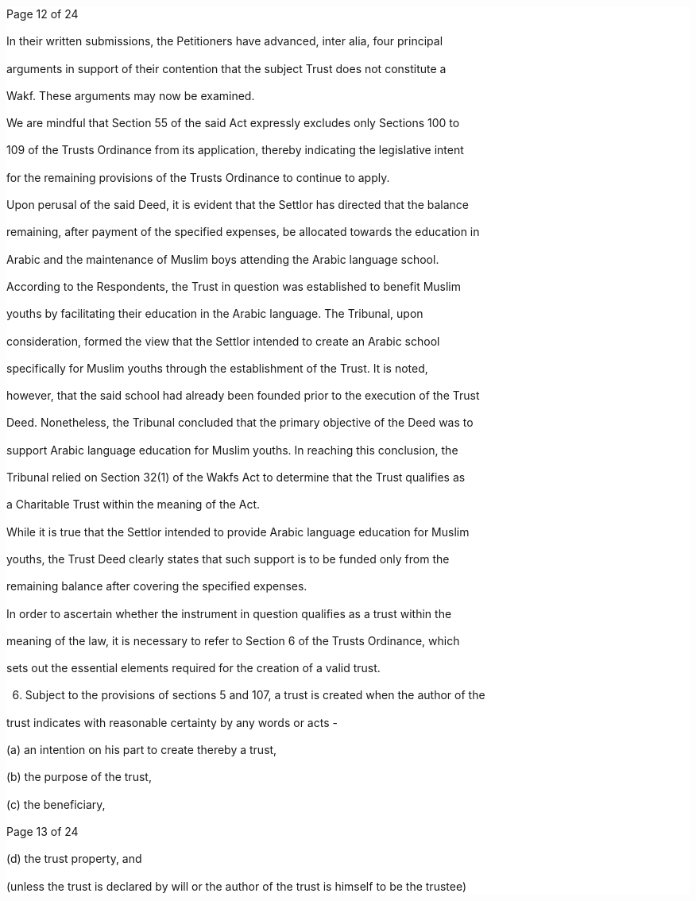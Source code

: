 Page 12 of 24

In their written submissions, the Petitioners have advanced, inter alia, four principal

arguments in support of their contention that the subject Trust does not constitute a

Wakf. These arguments may now be examined.

We are mindful that Section 55 of the said Act expressly excludes only Sections 100 to

109 of the Trusts Ordinance from its application, thereby indicating the legislative intent

for the remaining provisions of the Trusts Ordinance to continue to apply.

Upon perusal of the said Deed, it is evident that the Settlor has directed that the balance

remaining, after payment of the specified expenses, be allocated towards the education in

Arabic and the maintenance of Muslim boys attending the Arabic language school.

According to the Respondents, the Trust in question was established to benefit Muslim

youths by facilitating their education in the Arabic language. The Tribunal, upon

consideration, formed the view that the Settlor intended to create an Arabic school

specifically for Muslim youths through the establishment of the Trust. It is noted,

however, that the said school had already been founded prior to the execution of the Trust

Deed. Nonetheless, the Tribunal concluded that the primary objective of the Deed was to

support Arabic language education for Muslim youths. In reaching this conclusion, the

Tribunal relied on Section 32(1) of the Wakfs Act to determine that the Trust qualifies as

a Charitable Trust within the meaning of the Act.

While it is true that the Settlor intended to provide Arabic language education for Muslim

youths, the Trust Deed clearly states that such support is to be funded only from the

remaining balance after covering the specified expenses.

In order to ascertain whether the instrument in question qualifies as a trust within the

meaning of the law, it is necessary to refer to Section 6 of the Trusts Ordinance, which

sets out the essential elements required for the creation of a valid trust.

6. Subject to the provisions of sections 5 and 107, a trust is created when the author of the

trust indicates with reasonable certainty by any words or acts -

(a) an intention on his part to create thereby a trust,

(b) the purpose of the trust,

(c) the beneficiary,

Page 13 of 24

(d) the trust property, and

(unless the trust is declared by will or the author of the trust is himself to be the trustee)
